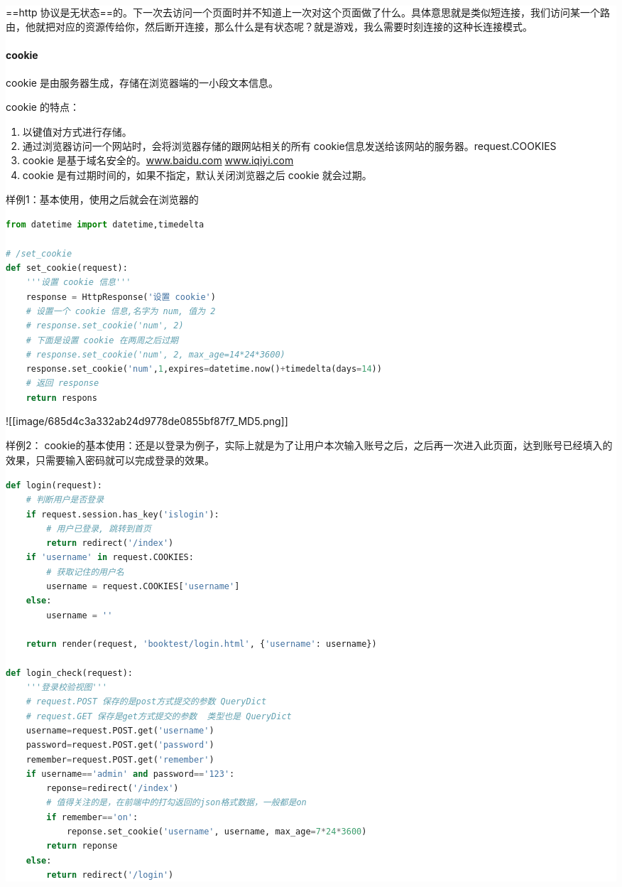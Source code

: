 ==http 协议是无状态==的。下一次去访问一个页面时并不知道上一次对这个页面做了什么。具体意思就是类似短连接，我们访问某一个路由，他就把对应的资源传给你，然后断开连接，那么什么是有状态呢？就是游戏，我么需要时刻连接的这种长连接模式。

#### cookie
cookie 是由服务器生成，存储在浏览器端的一小段文本信息。

cookie 的特点：
1) 以键值对方式进行存储。
2) 通过浏览器访问一个网站时，会将浏览器存储的跟网站相关的所有 cookie信息发送给该网站的服务器。request.COOKIES
3) cookie 是基于域名安全的。www.baidu.com www.iqiyi.com
4) cookie 是有过期时间的，如果不指定，默认关闭浏览器之后 cookie 就会过期。

样例1：基本使用，使用之后就会在浏览器的
```python
from datetime import datetime,timedelta

# /set_cookie
def set_cookie(request):
	'''设置 cookie 信息''' 
	response = HttpResponse('设置 cookie')
	# 设置一个 cookie 信息,名字为 num, 值为 2
	# response.set_cookie('num', 2)
	# 下面是设置 cookie 在两周之后过期
	# response.set_cookie('num', 2, max_age=14*24*3600)
	response.set_cookie('num',1,expires=datetime.now()+timedelta(days=14))
	# 返回 response
	return respons
```
![[image/685d4c3a332ab24d9778de0855bf87f7_MD5.png]]

样例2：
cookie的基本使用：还是以登录为例子，实际上就是为了让用户本次输入账号之后，之后再一次进入此页面，达到账号已经填入的效果，只需要输入密码就可以完成登录的效果。

```python
def login(request):
    # 判断用户是否登录
    if request.session.has_key('islogin'):
        # 用户已登录, 跳转到首页
        return redirect('/index')
    if 'username' in request.COOKIES:
        # 获取记住的用户名
        username = request.COOKIES['username']
    else:
        username = ''

    return render(request, 'booktest/login.html', {'username': username})

def login_check(request):
    '''登录校验视图'''
    # request.POST 保存的是post方式提交的参数 QueryDict
    # request.GET 保存是get方式提交的参数  类型也是 QueryDict
    username=request.POST.get('username')
    password=request.POST.get('password')
    remember=request.POST.get('remember')
    if username=='admin' and password=='123':
        reponse=redirect('/index')	
        # 值得关注的是，在前端中的打勾返回的json格式数据，一般都是on
        if remember=='on':
            reponse.set_cookie('username', username, max_age=7*24*3600)
        return reponse
    else:
        return redirect('/login')
```

